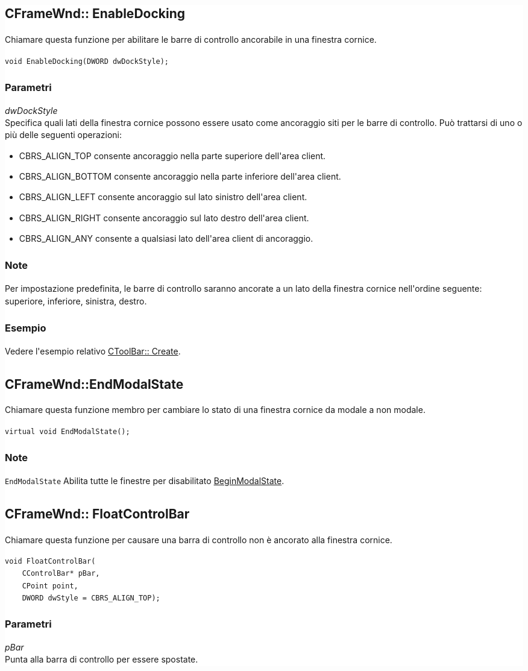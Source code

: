 ##  <a name="enabledocking"></a>  CFrameWnd:: EnableDocking  
 Chiamare questa funzione per abilitare le barre di controllo ancorabile in una finestra cornice.  
  
```  
void EnableDocking(DWORD dwDockStyle);
```  
  
### <a name="parameters"></a>Parametri  
 *dwDockStyle*  
 Specifica quali lati della finestra cornice possono essere usato come ancoraggio siti per le barre di controllo. Può trattarsi di uno o più delle seguenti operazioni:  
  
- CBRS_ALIGN_TOP consente ancoraggio nella parte superiore dell'area client.  
  
- CBRS_ALIGN_BOTTOM consente ancoraggio nella parte inferiore dell'area client.  
  
- CBRS_ALIGN_LEFT consente ancoraggio sul lato sinistro dell'area client.  
  
- CBRS_ALIGN_RIGHT consente ancoraggio sul lato destro dell'area client.  
  
- CBRS_ALIGN_ANY consente a qualsiasi lato dell'area client di ancoraggio.  
  
### <a name="remarks"></a>Note  
 Per impostazione predefinita, le barre di controllo saranno ancorate a un lato della finestra cornice nell'ordine seguente: superiore, inferiore, sinistra, destro.  
  
### <a name="example"></a>Esempio  
  Vedere l'esempio relativo [CToolBar:: Create](../../mfc/reference/ctoolbar-class.md#create).  
  
##  <a name="endmodalstate"></a>  CFrameWnd::EndModalState  
 Chiamare questa funzione membro per cambiare lo stato di una finestra cornice da modale a non modale.  
  
```  
virtual void EndModalState();
```  
  
### <a name="remarks"></a>Note  
 `EndModalState` Abilita tutte le finestre per disabilitato [BeginModalState](#beginmodalstate).  
  
##  <a name="floatcontrolbar"></a>  CFrameWnd:: FloatControlBar  
 Chiamare questa funzione per causare una barra di controllo non è ancorato alla finestra cornice.  
  
```  
void FloatControlBar(
    CControlBar* pBar,  
    CPoint point,  
    DWORD dwStyle = CBRS_ALIGN_TOP);
```  
  
### <a name="parameters"></a>Parametri  
 *pBar*  
 Punta alla barra di controllo per essere spostate.  
  